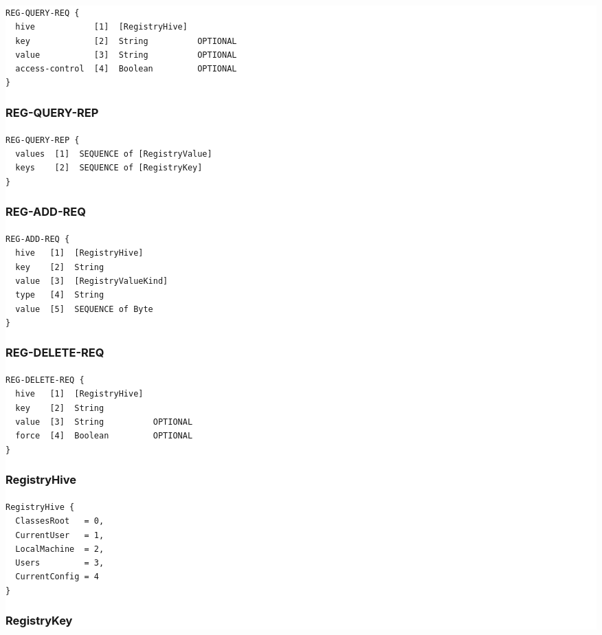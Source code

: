 ```text
REG-QUERY-REQ {
  hive            [1]  [RegistryHive]
  key             [2]  String          OPTIONAL
  value           [3]  String          OPTIONAL
  access-control  [4]  Boolean         OPTIONAL
}
```

### REG-QUERY-REP

```text
REG-QUERY-REP {
  values  [1]  SEQUENCE of [RegistryValue]
  keys    [2]  SEQUENCE of [RegistryKey]
}
```

### REG-ADD-REQ

```text
REG-ADD-REQ {
  hive   [1]  [RegistryHive]
  key    [2]  String
  value  [3]  [RegistryValueKind]
  type   [4]  String
  value  [5]  SEQUENCE of Byte
}
```

### REG-DELETE-REQ

```text
REG-DELETE-REQ {
  hive   [1]  [RegistryHive]
  key    [2]  String
  value  [3]  String          OPTIONAL
  force  [4]  Boolean         OPTIONAL
}
```

### RegistryHive

```text
RegistryHive {
  ClassesRoot   = 0,
  CurrentUser   = 1,
  LocalMachine  = 2,
  Users         = 3,
  CurrentConfig = 4
}
```

### RegistryKey
